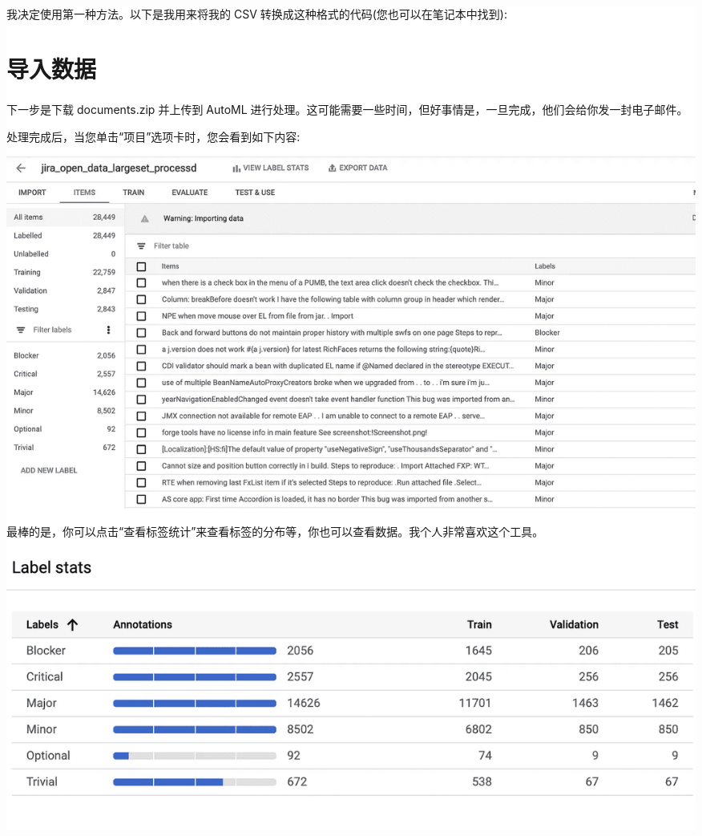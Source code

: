 我决定使用第一种方法。以下是我用来将我的 CSV 转换成这种格式的代码(您也可以在笔记本中找到):

# 导入数据

下一步是下载 documents.zip 并上传到 AutoML 进行处理。这可能需要一些时间，但好事情是，一旦完成，他们会给你发一封电子邮件。

处理完成后，当您单击“项目”选项卡时，您会看到如下内容:

![](img/ca6a7ae8d9be1ee756f1949016a0f4bc.png)

最棒的是，你可以点击“查看标签统计”来查看标签的分布等，你也可以查看数据。我个人非常喜欢这个工具。

![](img/e9716ecfb2b733d33caf4f942e9b94fc.png)
